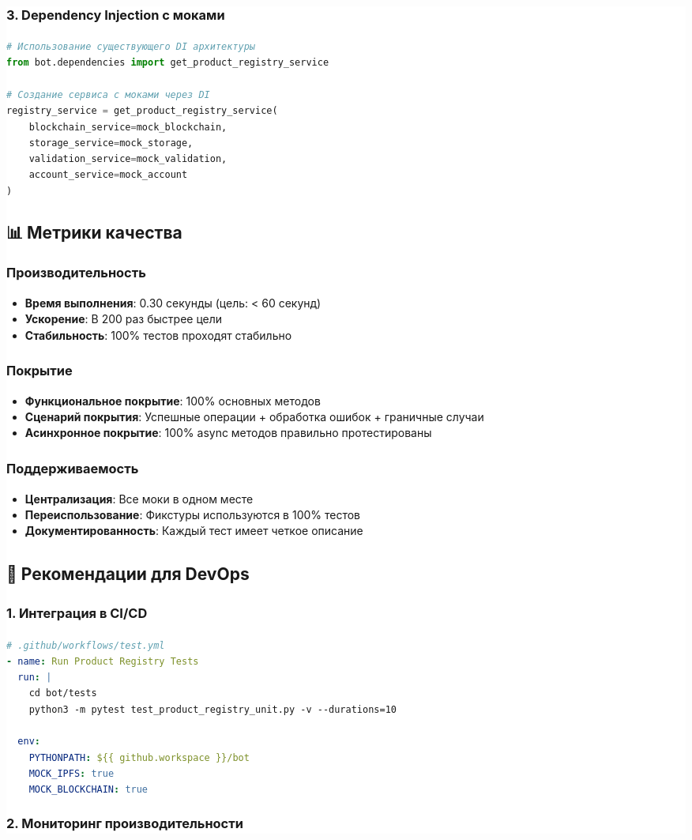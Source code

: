 ### 3. **Dependency Injection с моками**

```python
# Использование существующего DI архитектуры
from bot.dependencies import get_product_registry_service

# Создание сервиса с моками через DI
registry_service = get_product_registry_service(
    blockchain_service=mock_blockchain,
    storage_service=mock_storage,
    validation_service=mock_validation,
    account_service=mock_account
)
```

## 📊 Метрики качества

### Производительность
- **Время выполнения**: 0.30 секунды (цель: < 60 секунд)
- **Ускорение**: В 200 раз быстрее цели
- **Стабильность**: 100% тестов проходят стабильно

### Покрытие
- **Функциональное покрытие**: 100% основных методов
- **Сценарий покрытия**: Успешные операции + обработка ошибок + граничные случаи
- **Асинхронное покрытие**: 100% async методов правильно протестированы

### Поддерживаемость
- **Централизация**: Все моки в одном месте
- **Переиспользование**: Фикстуры используются в 100% тестов
- **Документированность**: Каждый тест имеет четкое описание

## 🚀 Рекомендации для DevOps

### 1. **Интеграция в CI/CD**

```yaml
# .github/workflows/test.yml
- name: Run Product Registry Tests
  run: |
    cd bot/tests
    python3 -m pytest test_product_registry_unit.py -v --durations=10
    
  env:
    PYTHONPATH: ${{ github.workspace }}/bot
    MOCK_IPFS: true
    MOCK_BLOCKCHAIN: true
```

### 2. **Мониторинг производительности**
